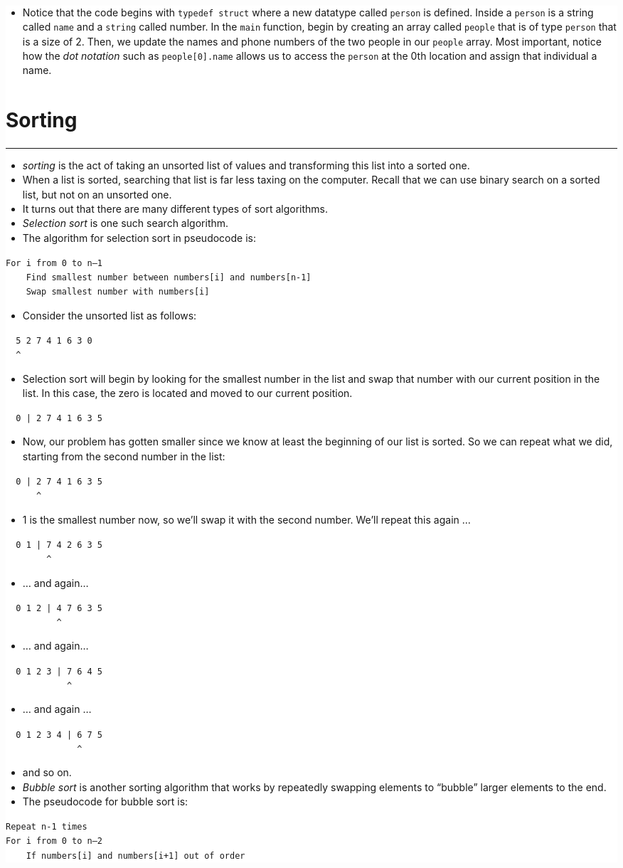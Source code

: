 - Notice that the code begins with `typedef struct` where a new datatype called `person` is defined. Inside a `person` is a string called `name` and a `string` called number. In the `main` function, begin by creating an array called `people` that is of type `person` that is a size of 2. Then, we update the names and phone numbers of the two people in our `people` array. Most important, notice how the _dot notation_ such as `people[0].name` allows us to access the `person` at the 0th location and assign that individual a name.
# Sorting
---
- _sorting_ is the act of taking an unsorted list of values and transforming this list into a sorted one.
- When a list is sorted, searching that list is far less taxing on the computer. Recall that we can use binary search on a sorted list, but not on an unsorted one.
- It turns out that there are many different types of sort algorithms.
- _Selection sort_ is one such search algorithm.
- The algorithm for selection sort in pseudocode is:
```
For i from 0 to n–1
    Find smallest number between numbers[i] and numbers[n-1]
    Swap smallest number with numbers[i]
```
- Consider the unsorted list as follows:
```
  5 2 7 4 1 6 3 0
  ^
```
- Selection sort will begin by looking for the smallest number in the list and swap that number with our current position in the list. In this case, the zero is located and moved to our current position.
```
  0 | 2 7 4 1 6 3 5
```
- Now, our problem has gotten smaller since we know at least the beginning of our list is sorted. So we can repeat what we did, starting from the second number in the list:
```
  0 | 2 7 4 1 6 3 5
      ^  
```
- 1 is the smallest number now, so we’ll swap it with the second number. We’ll repeat this again …
```
  0 1 | 7 4 2 6 3 5
        ^     
```
- … and again…
```
  0 1 2 | 4 7 6 3 5
          ^
```
- … and again…
```
  0 1 2 3 | 7 6 4 5
            ^
```
- … and again …
```
  0 1 2 3 4 | 6 7 5
              ^
```
- and so on.
- _Bubble sort_ is another sorting algorithm that works by repeatedly swapping elements to “bubble” larger elements to the end.
- The pseudocode for bubble sort is:
```
Repeat n-1 times
For i from 0 to n–2
    If numbers[i] and numbers[i+1] out of order
```